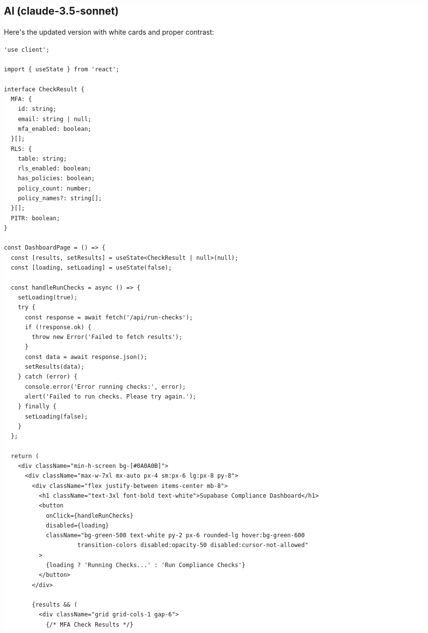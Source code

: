 ## AI (claude-3.5-sonnet)

Here's the updated version with white cards and proper contrast:

```typescript:src/app/dashboard/page.tsx
'use client';

import { useState } from 'react';

interface CheckResult {
  MFA: {
    id: string;
    email: string | null;
    mfa_enabled: boolean;
  }[];
  RLS: {
    table: string;
    rls_enabled: boolean;
    has_policies: boolean;
    policy_count: number;
    policy_names?: string[];
  }[];
  PITR: boolean;
}

const DashboardPage = () => {
  const [results, setResults] = useState<CheckResult | null>(null);
  const [loading, setLoading] = useState(false);

  const handleRunChecks = async () => {
    setLoading(true);
    try {
      const response = await fetch('/api/run-checks');
      if (!response.ok) {
        throw new Error('Failed to fetch results');
      }
      const data = await response.json();
      setResults(data);
    } catch (error) {
      console.error('Error running checks:', error);
      alert('Failed to run checks. Please try again.');
    } finally {
      setLoading(false);
    }
  };

  return (
    <div className="min-h-screen bg-[#0A0A0B]">
      <div className="max-w-7xl mx-auto px-4 sm:px-6 lg:px-8 py-8">
        <div className="flex justify-between items-center mb-8">
          <h1 className="text-3xl font-bold text-white">Supabase Compliance Dashboard</h1>
          <button
            onClick={handleRunChecks}
            disabled={loading}
            className="bg-green-500 text-white py-2 px-6 rounded-lg hover:bg-green-600 
                     transition-colors disabled:opacity-50 disabled:cursor-not-allowed"
          >
            {loading ? 'Running Checks...' : 'Run Compliance Checks'}
          </button>
        </div>

        {results && (
          <div className="grid grid-cols-1 gap-6">
            {/* MFA Check Results */}
```